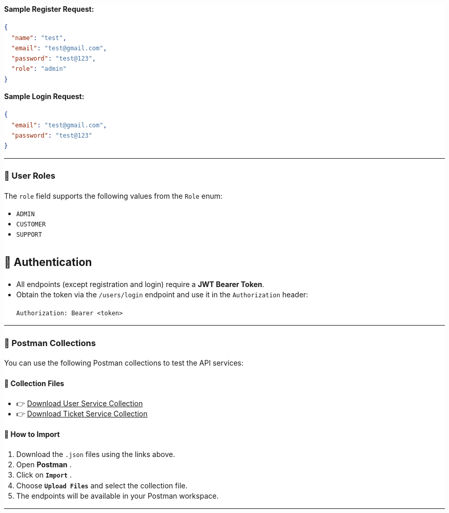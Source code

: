 **Sample Register Request:**

````json
{
  "name": "test",
  "email": "test@gmail.com",
  "password": "test@123",
  "role": "admin"
}
````

**Sample Login Request:**

````json
{
  "email": "test@gmail.com",
  "password": "test@123"
}
````

---

### 👤 User Roles

The `role` field supports the following values from the `Role` enum:

* `ADMIN`
* `CUSTOMER`
* `SUPPORT`

## 🔐 Authentication

- All endpoints (except registration and login) require a **JWT Bearer Token**.
- Obtain the token via the `/users/login` endpoint and use it in the `Authorization` header:
  ```
  Authorization: Bearer <token>
  ```

---

### 🧪 Postman Collections

You can use the following Postman collections to test the API services:

#### 📁 Collection Files

* 👉 [Download User Service Collection](./User-Service.postman_collection.json)
* 👉 [Download Ticket Service Collection](./Ticket-Service.postman_collection.json)

#### 📌 How to Import

1. Download the `.json` files using the links above.
2. Open  **Postman** .
3. Click on  **`Import`** .
4. Choose **`Upload Files`** and select the collection file.
5. The endpoints will be available in your Postman workspace.

---